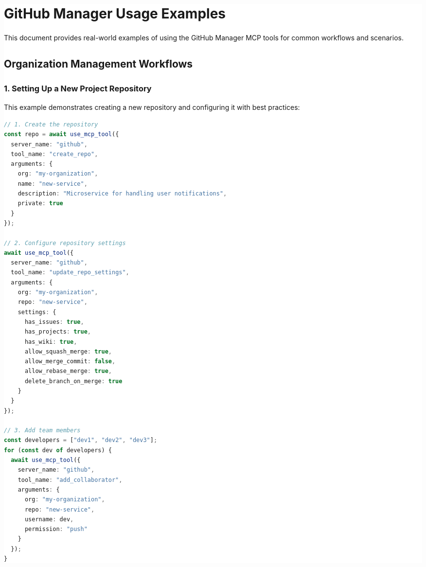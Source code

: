# GitHub Manager Usage Examples

This document provides real-world examples of using the GitHub Manager MCP tools for common workflows and scenarios.

## Organization Management Workflows

### 1. Setting Up a New Project Repository

This example demonstrates creating a new repository and configuring it with best practices:

```typescript
// 1. Create the repository
const repo = await use_mcp_tool({
  server_name: "github",
  tool_name: "create_repo",
  arguments: {
    org: "my-organization",
    name: "new-service",
    description: "Microservice for handling user notifications",
    private: true
  }
});

// 2. Configure repository settings
await use_mcp_tool({
  server_name: "github",
  tool_name: "update_repo_settings",
  arguments: {
    org: "my-organization",
    repo: "new-service",
    settings: {
      has_issues: true,
      has_projects: true,
      has_wiki: true,
      allow_squash_merge: true,
      allow_merge_commit: false,
      allow_rebase_merge: true,
      delete_branch_on_merge: true
    }
  }
});

// 3. Add team members
const developers = ["dev1", "dev2", "dev3"];
for (const dev of developers) {
  await use_mcp_tool({
    server_name: "github",
    tool_name: "add_collaborator",
    arguments: {
      org: "my-organization",
      repo: "new-service",
      username: dev,
      permission: "push"
    }
  });
}
```
